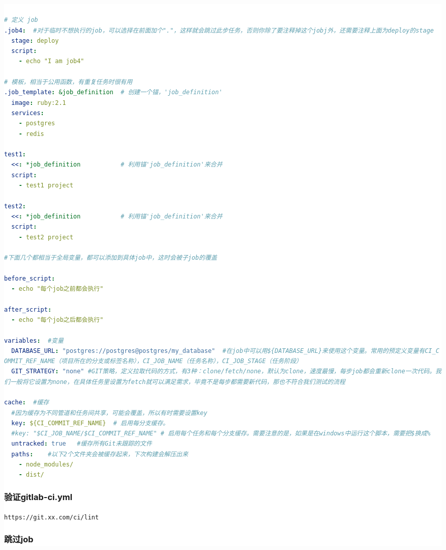 ``` yml

# 定义 job
.job4:	#对于临时不想执行的job，可以选择在前面加个"."，这样就会跳过此步任务，否则你除了要注释掉这个jobj外，还需要注释上面为deploy的stage
  stage: deploy
  script:
    - echo "I am job4"

# 模板，相当于公用函数，有重复任务时很有用
.job_template: &job_definition  # 创建一个锚，'job_definition'
  image: ruby:2.1
  services:
    - postgres
    - redis

test1:
  <<: *job_definition           # 利用锚'job_definition'来合并
  script:
    - test1 project

test2:
  <<: *job_definition           # 利用锚'job_definition'来合并
  script:
    - test2 project

#下面几个都相当于全局变量，都可以添加到具体job中，这时会被子job的覆盖

before_script:
  - echo "每个job之前都会执行"

after_script:
  - echo "每个job之后都会执行"

variables:	#变量
  DATABASE_URL: "postgres://postgres@postgres/my_database"  #在job中可以用${DATABASE_URL}来使用这个变量。常用的预定义变量有CI_COMMIT_REF_NAME（项目所在的分支或标签名称），CI_JOB_NAME（任务名称），CI_JOB_STAGE（任务阶段）
  GIT_STRATEGY: "none" #GIT策略，定义拉取代码的方式，有3种：clone/fetch/none，默认为clone，速度最慢，每步job都会重新clone一次代码。我们一般将它设置为none，在具体任务里设置为fetch就可以满足需求，毕竟不是每步都需要新代码，那也不符合我们测试的流程

cache:	#缓存
  #因为缓存为不同管道和任务间共享，可能会覆盖，所以有时需要设置key
  key: ${CI_COMMIT_REF_NAME}  # 启用每分支缓存。
  #key: "$CI_JOB_NAME/$CI_COMMIT_REF_NAME" # 启用每个任务和每个分支缓存。需要注意的是，如果是在windows中运行这个脚本，需要把$换成%
  untracked: true	#缓存所有Git未跟踪的文件
  paths:	#以下2个文件夹会被缓存起来，下次构建会解压出来
    - node_modules/
    - dist/
```
### 验证gitlab-ci.yml

```
https://git.xx.com/ci/lint
```
### 跳过job

